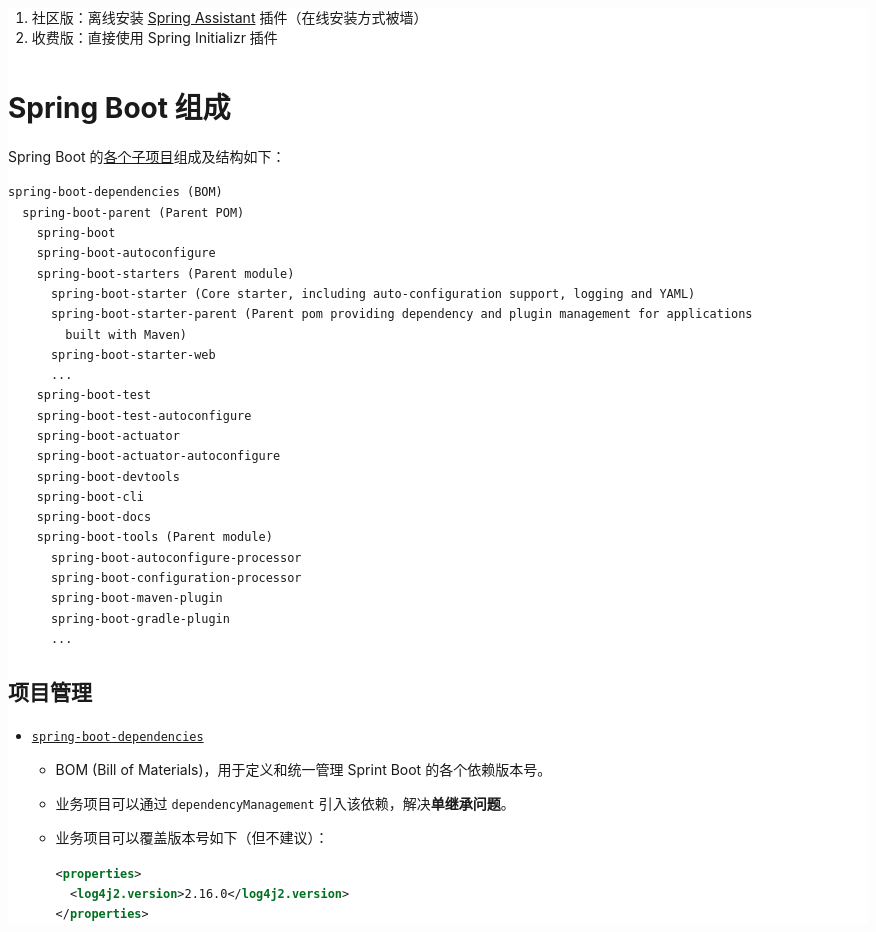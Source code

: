    1. 社区版：离线安装 [Spring Assistant](http://plugins.jetbrains.com/plugin/10229-spring-assistant) 插件（在线安装方式被墙）
   2. 收费版：直接使用 Spring Initializr 插件

# Spring Boot 组成

Spring Boot 的[各个子项目](https://github.com/spring-projects/spring-boot/tree/master/spring-boot-project)组成及结构如下：

```
spring-boot-dependencies (BOM)
  spring-boot-parent (Parent POM)
    spring-boot
    spring-boot-autoconfigure
    spring-boot-starters (Parent module)
      spring-boot-starter (Core starter, including auto-configuration support, logging and YAML)
      spring-boot-starter-parent (Parent pom providing dependency and plugin management for applications
		built with Maven)
      spring-boot-starter-web
      ...
    spring-boot-test
    spring-boot-test-autoconfigure
    spring-boot-actuator
    spring-boot-actuator-autoconfigure
    spring-boot-devtools
    spring-boot-cli
    spring-boot-docs
    spring-boot-tools (Parent module)
      spring-boot-autoconfigure-processor
      spring-boot-configuration-processor
      spring-boot-maven-plugin
      spring-boot-gradle-plugin
      ...
```

## 项目管理

- [`spring-boot-dependencies`](https://github.com/spring-projects/spring-boot/tree/main/spring-boot-project/spring-boot-dependencies)
  
  - BOM (Bill of Materials)，用于定义和统一管理 Sprint Boot 的各个依赖版本号。
  
  - 业务项目可以通过 `dependencyManagement` 引入该依赖，解决**单继承问题**。
  
  - 业务项目可以覆盖版本号如下（但不建议）：
  
    ```XML
    <properties>
      <log4j2.version>2.16.0</log4j2.version>
    </properties>
    ```
  